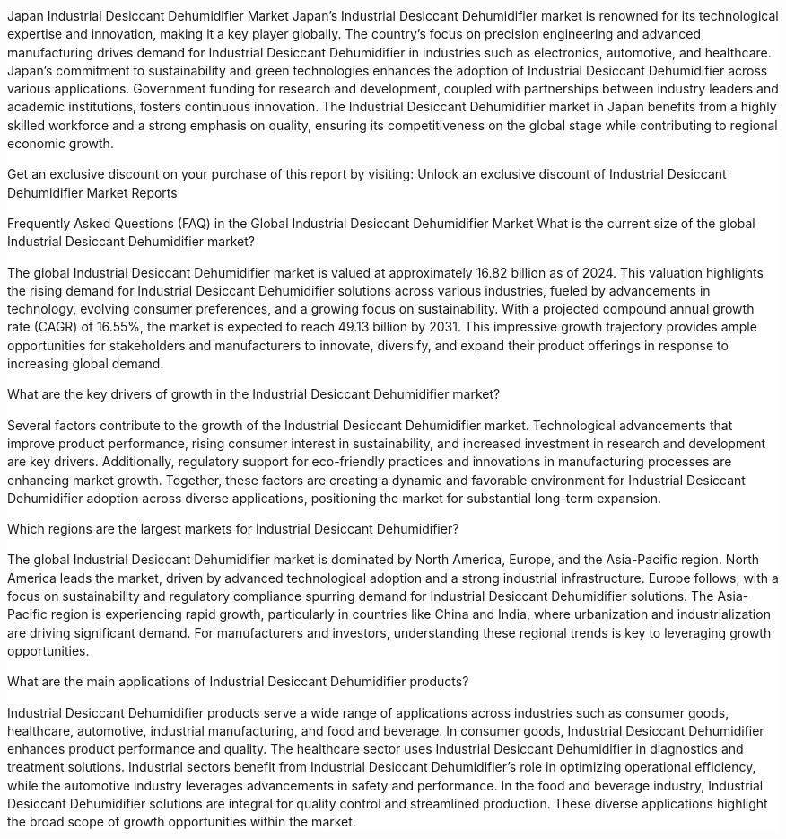 Japan Industrial Desiccant Dehumidifier Market
Japan’s Industrial Desiccant Dehumidifier market is renowned for its technological expertise and innovation, making it a key player globally. The country’s focus on precision engineering and advanced manufacturing drives demand for Industrial Desiccant Dehumidifier in industries such as electronics, automotive, and healthcare. Japan’s commitment to sustainability and green technologies enhances the adoption of Industrial Desiccant Dehumidifier across various applications. Government funding for research and development, coupled with partnerships between industry leaders and academic institutions, fosters continuous innovation. The Industrial Desiccant Dehumidifier market in Japan benefits from a highly skilled workforce and a strong emphasis on quality, ensuring its competitiveness on the global stage while contributing to regional economic growth.

Get an exclusive discount on your purchase of this report by visiting: Unlock an exclusive discount of Industrial Desiccant Dehumidifier Market Reports 

Frequently Asked Questions (FAQ) in the Global Industrial Desiccant Dehumidifier Market
What is the current size of the global Industrial Desiccant Dehumidifier market?

The global Industrial Desiccant Dehumidifier market is valued at approximately 16.82 billion as of 2024. This valuation highlights the rising demand for Industrial Desiccant Dehumidifier solutions across various industries, fueled by advancements in technology, evolving consumer preferences, and a growing focus on sustainability. With a projected compound annual growth rate (CAGR) of 16.55%, the market is expected to reach 49.13 billion by 2031. This impressive growth trajectory provides ample opportunities for stakeholders and manufacturers to innovate, diversify, and expand their product offerings in response to increasing global demand.

What are the key drivers of growth in the Industrial Desiccant Dehumidifier market?

Several factors contribute to the growth of the Industrial Desiccant Dehumidifier market. Technological advancements that improve product performance, rising consumer interest in sustainability, and increased investment in research and development are key drivers. Additionally, regulatory support for eco-friendly practices and innovations in manufacturing processes are enhancing market growth. Together, these factors are creating a dynamic and favorable environment for Industrial Desiccant Dehumidifier adoption across diverse applications, positioning the market for substantial long-term expansion.

Which regions are the largest markets for Industrial Desiccant Dehumidifier?

The global Industrial Desiccant Dehumidifier market is dominated by North America, Europe, and the Asia-Pacific region. North America leads the market, driven by advanced technological adoption and a strong industrial infrastructure. Europe follows, with a focus on sustainability and regulatory compliance spurring demand for Industrial Desiccant Dehumidifier solutions. The Asia-Pacific region is experiencing rapid growth, particularly in countries like China and India, where urbanization and industrialization are driving significant demand. For manufacturers and investors, understanding these regional trends is key to leveraging growth opportunities.

What are the main applications of Industrial Desiccant Dehumidifier products?

Industrial Desiccant Dehumidifier products serve a wide range of applications across industries such as consumer goods, healthcare, automotive, industrial manufacturing, and food and beverage. In consumer goods, Industrial Desiccant Dehumidifier enhances product performance and quality. The healthcare sector uses Industrial Desiccant Dehumidifier in diagnostics and treatment solutions. Industrial sectors benefit from Industrial Desiccant Dehumidifier’s role in optimizing operational efficiency, while the automotive industry leverages advancements in safety and performance. In the food and beverage industry, Industrial Desiccant Dehumidifier solutions are integral for quality control and streamlined production. These diverse applications highlight the broad scope of growth opportunities within the market.
